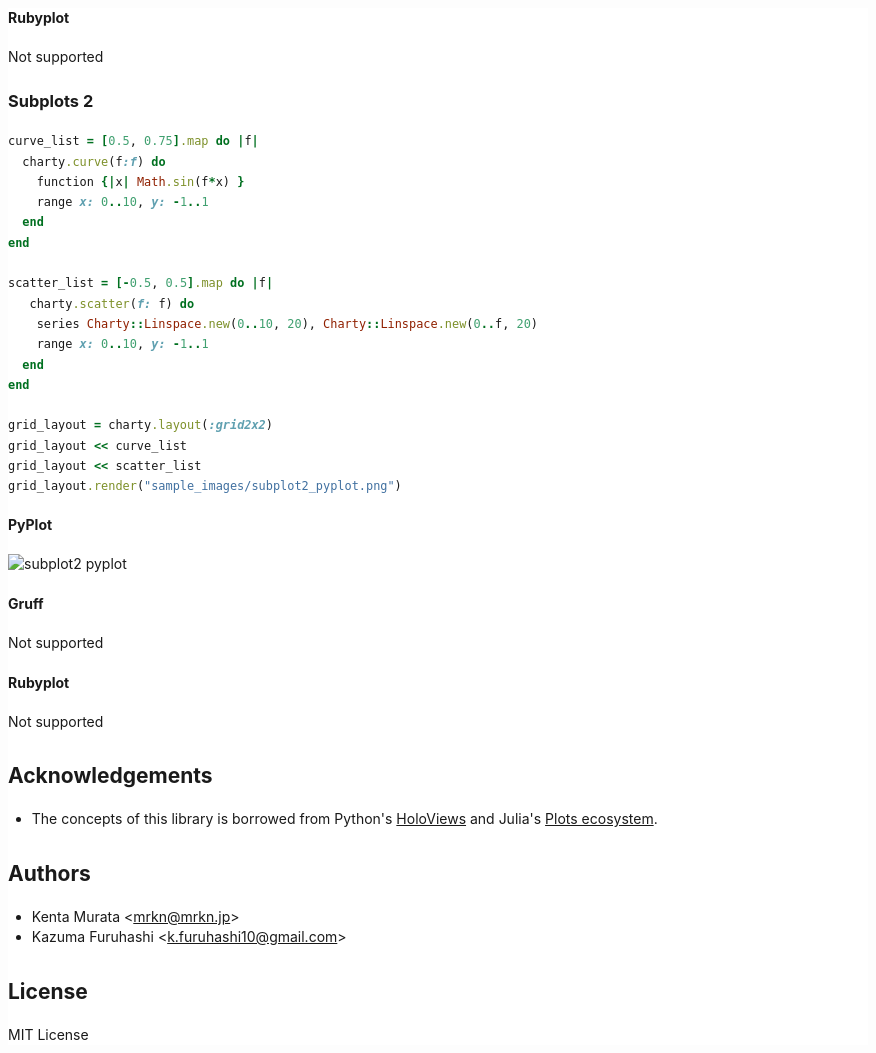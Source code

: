 #### Rubyplot

Not supported

### Subplots 2

```ruby
curve_list = [0.5, 0.75].map do |f|
  charty.curve(f:f) do
    function {|x| Math.sin(f*x) }
    range x: 0..10, y: -1..1
  end
end

scatter_list = [-0.5, 0.5].map do |f|
   charty.scatter(f: f) do
    series Charty::Linspace.new(0..10, 20), Charty::Linspace.new(0..f, 20)
    range x: 0..10, y: -1..1
  end
end

grid_layout = charty.layout(:grid2x2)
grid_layout << curve_list
grid_layout << scatter_list
grid_layout.render("sample_images/subplot2_pyplot.png")
```

#### PyPlot

![subplot2 pyplot](https://raw.githubusercontent.com/red-data-tools/charty/master/examples/sample_images/subplot2_pyplot.png)

#### Gruff

Not supported

#### Rubyplot

Not supported


## Acknowledgements

- The concepts of this library is borrowed from Python's [HoloViews](http://holoviews.org/) and Julia's [Plots ecosystem](https://juliaplots.github.io/).

## Authors

- Kenta Murata \<mrkn@mrkn.jp\>
- Kazuma Furuhashi \<k.furuhashi10@gmail.com\>

## License

MIT License
